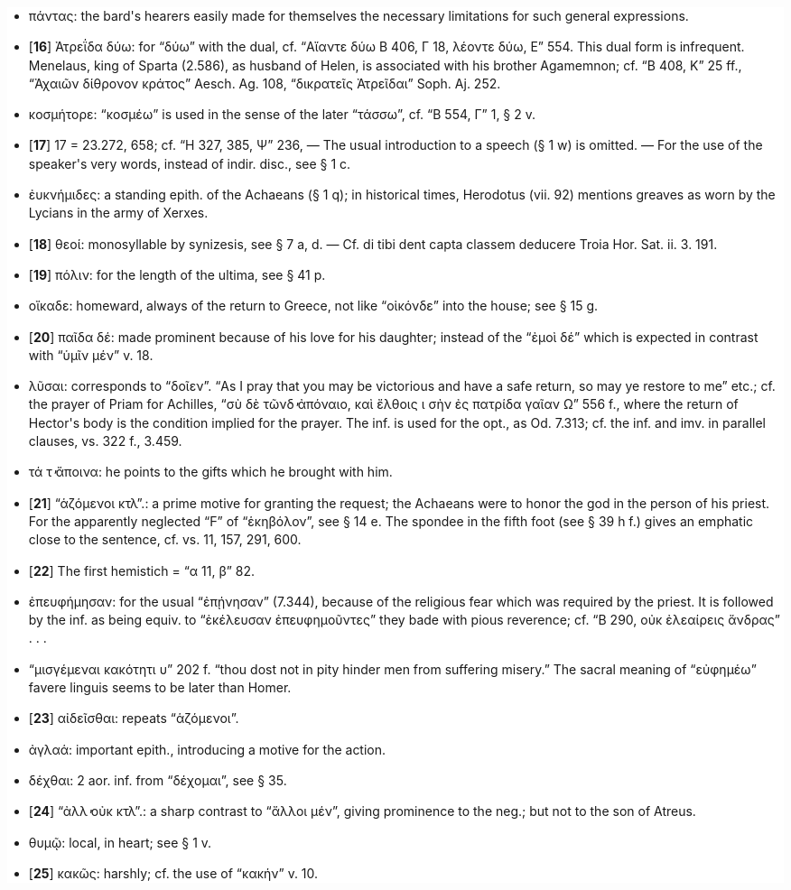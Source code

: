 - πάντας: the bard's hearers easily made for themselves the necessary limitations for such general expressions.

- [**16**] Ἀτρεΐδα δύω: for “δύω” with the dual, cf. “Αἴαντε δύω Β 406, Γ 18, λέοντε δύω, Ε” 554. This dual form is infrequent. Menelaus, king of Sparta (2.586), as husband of Helen, is associated with his brother Agamemnon; cf. “Β 408, Κ” 25 ff., “Ἀχαιῶν δίθρονον κράτος” Aesch. Ag. 108, “δικρατεῖς Ἀτρεῖδαι” Soph. Aj. 252.

- κοσμήτορε: “κοσμέω” is used in the sense of the later “τάσσω”, cf. “Β 554, Γ” 1, § 2 v.

- [**17**] 17 = 23.272, 658; cf. “Η 327, 385, Ψ” 236, — The usual introduction to a speech (§ 1 w) is omitted. — For the use of the speaker's very words, instead of indir. disc., see § 1 c.

- ἐυκνήμιδες: a standing epith. of the Achaeans (§ 1 q); in historical times, Herodotus (vii. 92) mentions greaves as worn by the Lycians in the army of Xerxes.

- [**18**] θεοί: monosyllable by synizesis, see § 7 a, d. — Cf. di tibi dent capta classem deducere Troia Hor. Sat. ii. 3. 191.

- [**19**] πόλιν: for the length of the ultima, see § 41 p.

- οἴκαδε: homeward, always of the return to Greece, not like “οἰκόνδε” into the house; see § 15 g.

- [**20**] παῖδα δέ: made prominent because of his love for his daughter; instead of the “ἐμοὶ δέ” which is expected in contrast with “ὑμῖν μέν” v. 18.

- λῦσαι: corresponds to “δοῖεν”. “As I pray that you may be victorious and have a safe return, so may ye restore to me” etc.; cf. the prayer of Priam for Achilles, “σὺ δὲ τῶνδ̓ ἀπόναιο, καὶ ἔλθοις ι σὴν ἐς πατρίδα γαῖαν Ω” 556 f., where the return of Hector's body is the condition implied for the prayer. The inf. is used for the opt., as Od. 7.313; cf. the inf. and imv. in parallel clauses, vs. 322 f., 3.459.

- τά τ̓ ἄποινα: he points to the gifts which he brought with him.

- [**21**] “ἁζόμενοι κτλ”.: a prime motive for granting the request; the Achaeans were to honor the god in the person of his priest. For the apparently neglected “Ϝ” of “ἑκηβόλον”, see § 14 e. The spondee in the fifth foot (see § 39 h f.) gives an emphatic close to the sentence, cf. vs. 11, 157, 291, 600.

- [**22**] The first hemistich = “α 11, β” 82.

- ἐπευφήμησαν: for the usual “ἐπῄνησαν” (7.344), because of the religious fear which was required by the priest. It is followed by the inf. as being equiv. to “ἐκέλευσαν ἐπευφημοῦντες” they bade with pious reverence; cf. “Β 290, οὐκ ἐλεαίρεις ἄνδρας” . . .

- “μισγέμεναι κακότητι υ” 202 f. “thou dost not in pity hinder men from suffering misery.” The sacral meaning of “εὐφημέω” favere linguis seems to be later than Homer.

- [**23**] αἰδεῖσθαι: repeats “ἁζόμενοι”.

- ἀγλαά: important epith., introducing a motive for the action.

- δέχθαι: 2 aor. inf. from “δέχομαι”, see § 35.

- [**24**] “ἀλλ̓ οὐκ κτλ”.: a sharp contrast to “ἄλλοι μέν”, giving prominence to the neg.; but not to the son of Atreus.

- θυμῷ: local, in heart; see § 1 v.

- [**25**] κακῶς: harshly; cf. the use of “κακήν” v. 10.
